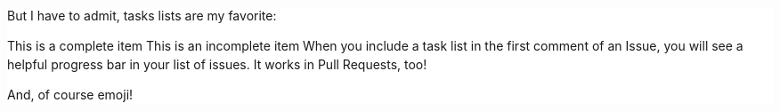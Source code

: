 But I have to admit, tasks lists are my favorite:

 This is a complete item
 This is an incomplete item
When you include a task list in the first comment of an Issue, you will see a helpful progress bar in your list of issues. It works in Pull Requests, too!

And, of course emoji!







